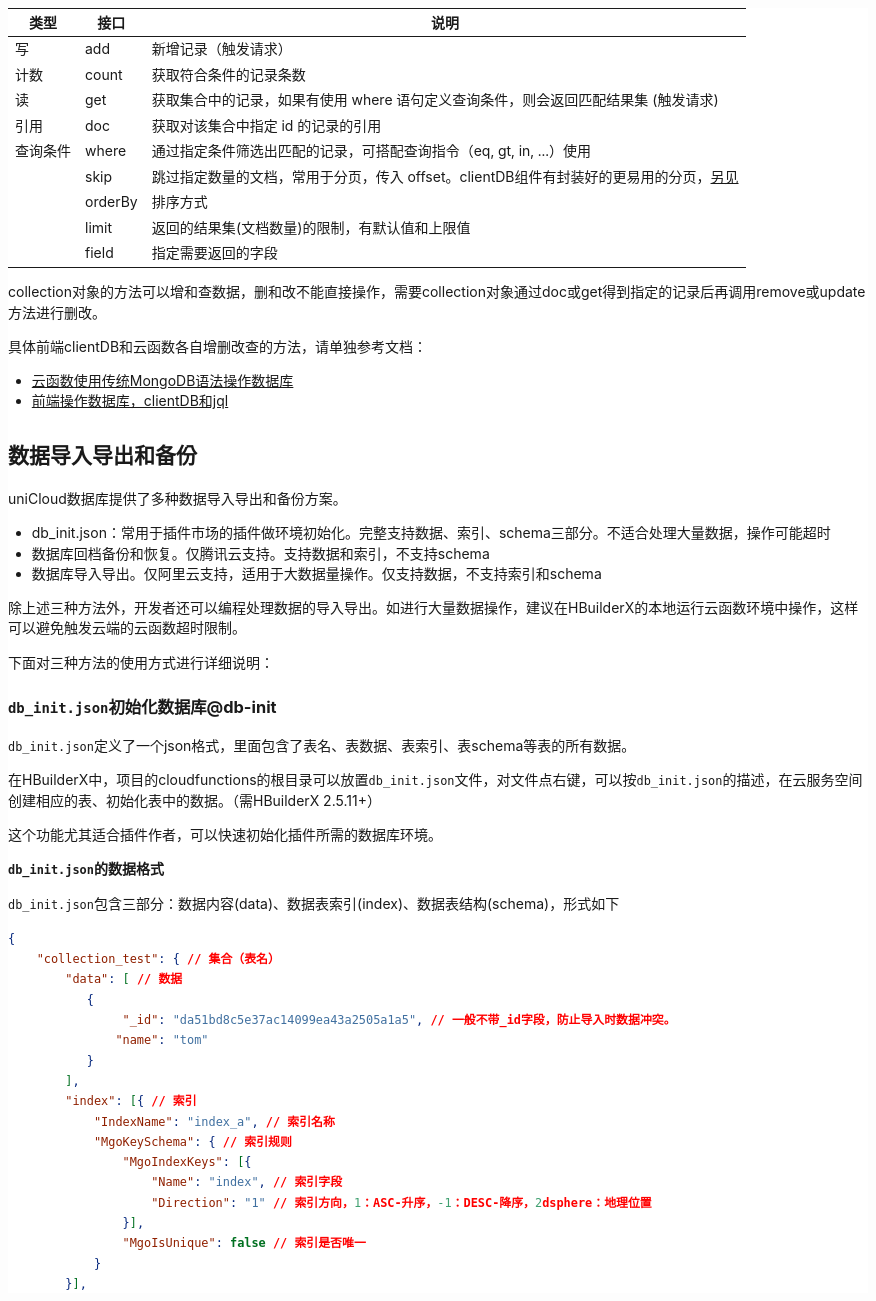 | 类型		| 接口		| 说明																														|
| --------	| -------	| ----------------------------------------------------------------------------------										|
| 写		| add		| 新增记录（触发请求）																										|
| 计数		| count		| 获取符合条件的记录条数																									|
| 读		| get		| 获取集合中的记录，如果有使用 where 语句定义查询条件，则会返回匹配结果集 (触发请求)										|
| 引用		| doc		| 获取对该集合中指定 id 的记录的引用																						|
| 查询条件	| where		| 通过指定条件筛选出匹配的记录，可搭配查询指令（eq, gt, in, ...）使用														|
|			| skip		| 跳过指定数量的文档，常用于分页，传入 offset。clientDB组件有封装好的更易用的分页，[另见](uniCloud/uni-clientdb-component)	|
|			| orderBy	| 排序方式																													|
|			| limit		| 返回的结果集(文档数量)的限制，有默认值和上限值																			|
|			| field		| 指定需要返回的字段																										|

collection对象的方法可以增和查数据，删和改不能直接操作，需要collection对象通过doc或get得到指定的记录后再调用remove或update方法进行删改。

具体前端clientDB和云函数各自增删改查的方法，请单独参考文档：
- [云函数使用传统MongoDB语法操作数据库](uniCloud/cf-database)
- [前端操作数据库，clientDB和jql](uniCloud/clientdb)

## 数据导入导出和备份

uniCloud数据库提供了多种数据导入导出和备份方案。

- db\_init.json：常用于插件市场的插件做环境初始化。完整支持数据、索引、schema三部分。不适合处理大量数据，操作可能超时
- 数据库回档备份和恢复。仅腾讯云支持。支持数据和索引，不支持schema
- 数据库导入导出。仅阿里云支持，适用于大数据量操作。仅支持数据，不支持索引和schema

除上述三种方法外，开发者还可以编程处理数据的导入导出。如进行大量数据操作，建议在HBuilderX的本地运行云函数环境中操作，这样可以避免触发云端的云函数超时限制。

下面对三种方法的使用方式进行详细说明：

### `db_init.json`初始化数据库@db-init

`db_init.json`定义了一个json格式，里面包含了表名、表数据、表索引、表schema等表的所有数据。

在HBuilderX中，项目的cloudfunctions的根目录可以放置`db_init.json`文件，对文件点右键，可以按`db_init.json`的描述，在云服务空间创建相应的表、初始化表中的数据。（需HBuilderX 2.5.11+）

这个功能尤其适合插件作者，可以快速初始化插件所需的数据库环境。

**`db_init.json`的数据格式**

`db_init.json`包含三部分：数据内容(data)、数据表索引(index)、数据表结构(schema)，形式如下

```json
{
    "collection_test": { // 集合（表名）
        "data": [ // 数据
           {
                "_id": "da51bd8c5e37ac14099ea43a2505a1a5", // 一般不带_id字段，防止导入时数据冲突。
               "name": "tom"
           }
        ],
        "index": [{ // 索引
            "IndexName": "index_a", // 索引名称
            "MgoKeySchema": { // 索引规则
                "MgoIndexKeys": [{
                    "Name": "index", // 索引字段
                    "Direction": "1" // 索引方向，1：ASC-升序，-1：DESC-降序，2dsphere：地理位置
                }],
                "MgoIsUnique": false // 索引是否唯一
            }
        }],
```